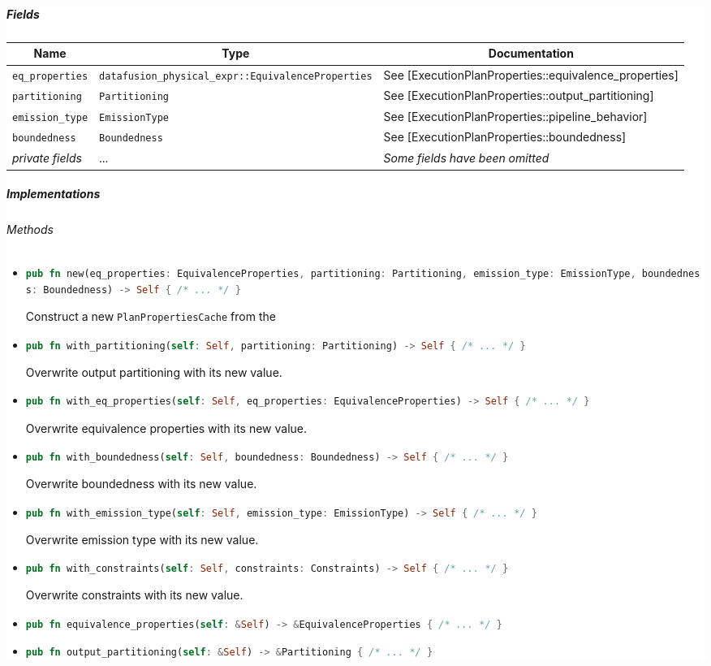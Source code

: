 ##### Fields

| Name | Type | Documentation |
|------|------|---------------|
| `eq_properties` | `datafusion_physical_expr::EquivalenceProperties` | See [ExecutionPlanProperties::equivalence_properties] |
| `partitioning` | `Partitioning` | See [ExecutionPlanProperties::output_partitioning] |
| `emission_type` | `EmissionType` | See [ExecutionPlanProperties::pipeline_behavior] |
| `boundedness` | `Boundedness` | See [ExecutionPlanProperties::boundedness] |
| *private fields* | ... | *Some fields have been omitted* |

##### Implementations

###### Methods

- ```rust
  pub fn new(eq_properties: EquivalenceProperties, partitioning: Partitioning, emission_type: EmissionType, boundedness: Boundedness) -> Self { /* ... */ }
  ```
  Construct a new `PlanPropertiesCache` from the

- ```rust
  pub fn with_partitioning(self: Self, partitioning: Partitioning) -> Self { /* ... */ }
  ```
  Overwrite output partitioning with its new value.

- ```rust
  pub fn with_eq_properties(self: Self, eq_properties: EquivalenceProperties) -> Self { /* ... */ }
  ```
  Overwrite equivalence properties with its new value.

- ```rust
  pub fn with_boundedness(self: Self, boundedness: Boundedness) -> Self { /* ... */ }
  ```
  Overwrite boundedness with its new value.

- ```rust
  pub fn with_emission_type(self: Self, emission_type: EmissionType) -> Self { /* ... */ }
  ```
  Overwrite emission type with its new value.

- ```rust
  pub fn with_constraints(self: Self, constraints: Constraints) -> Self { /* ... */ }
  ```
  Overwrite constraints with its new value.

- ```rust
  pub fn equivalence_properties(self: &Self) -> &EquivalenceProperties { /* ... */ }
  ```

- ```rust
  pub fn output_partitioning(self: &Self) -> &Partitioning { /* ... */ }
  ```


[`CombinePartialFinalAggregate`]: https://docs.rs/datafusion/latest/datafusion/physical_optimizer/combine_partial_final_agg/struct.CombinePartialFinalAggregate.html
[Invariant]: https://en.wikipedia.org/wiki/Invariant_(mathematics)#Invariants_in_computer_science
[`execute`]: ExecutionPlan::execute
[`required_input_distribution`]: ExecutionPlan::required_input_distribution
[`required_input_ordering`]: ExecutionPlan::required_input_ordering